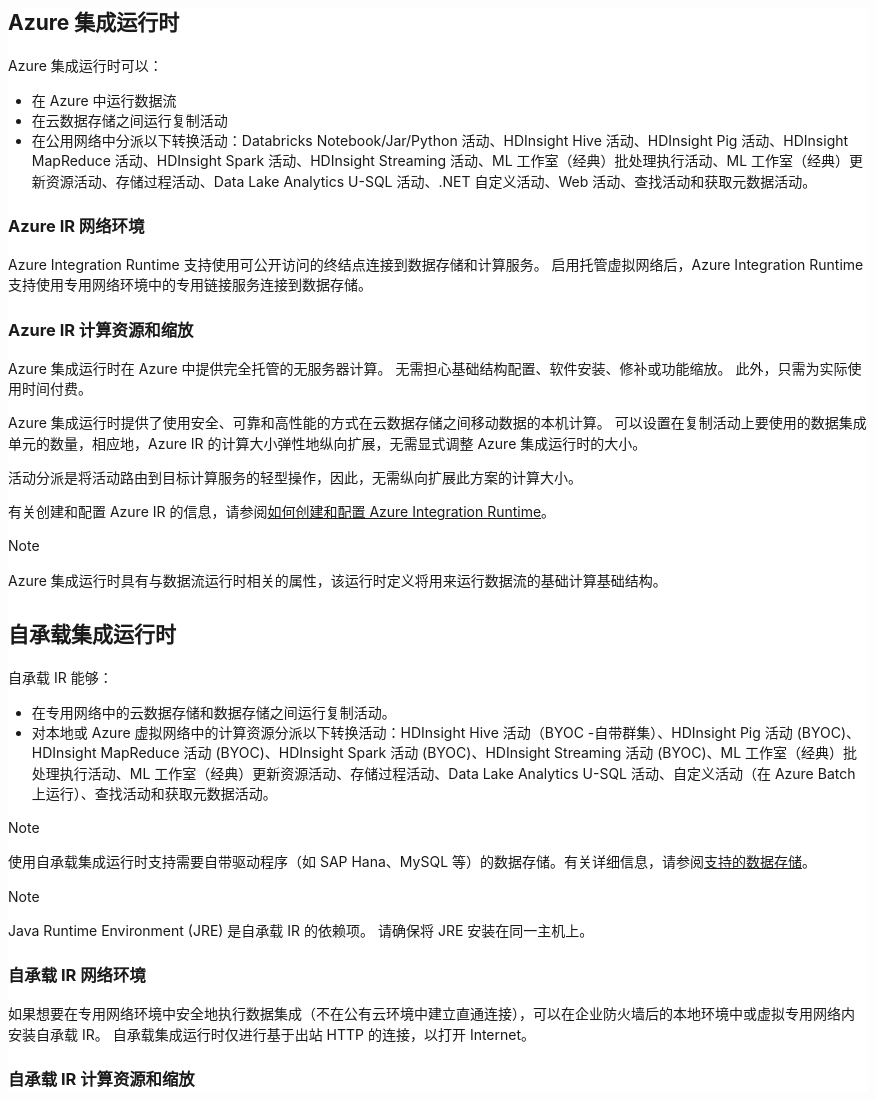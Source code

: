 
## <a name="azure-integration-runtime"></a>Azure 集成运行时

Azure 集成运行时可以：

- 在 Azure 中运行数据流 
- 在云数据存储之间运行复制活动
- 在公用网络中分派以下转换活动：Databricks Notebook/Jar/Python 活动、HDInsight Hive 活动、HDInsight Pig 活动、HDInsight MapReduce 活动、HDInsight Spark 活动、HDInsight Streaming 活动、ML 工作室（经典）批处理执行活动、ML 工作室（经典）更新资源活动、存储过程活动、Data Lake Analytics U-SQL 活动、.NET 自定义活动、Web 活动、查找活动和获取元数据活动。

### <a name="azure-ir-network-environment"></a>Azure IR 网络环境

Azure Integration Runtime 支持使用可公开访问的终结点连接到数据存储和计算服务。 启用托管虚拟网络后，Azure Integration Runtime 支持使用专用网络环境中的专用链接服务连接到数据存储。

### <a name="azure-ir-compute-resource-and-scaling"></a>Azure IR 计算资源和缩放
Azure 集成运行时在 Azure 中提供完全托管的无服务器计算。  无需担心基础结构配置、软件安装、修补或功能缩放。  此外，只需为实际使用时间付费。

Azure 集成运行时提供了使用安全、可靠和高性能的方式在云数据存储之间移动数据的本机计算。  可以设置在复制活动上要使用的数据集成单元的数量，相应地，Azure IR 的计算大小弹性地纵向扩展，无需显式调整 Azure 集成运行时的大小。 

活动分派是将活动路由到目标计算服务的轻型操作，因此，无需纵向扩展此方案的计算大小。

有关创建和配置 Azure IR 的信息，请参阅[如何创建和配置 Azure Integration Runtime](create-azure-integration-runtime.md)。 

> [!NOTE] 
> Azure 集成运行时具有与数据流运行时相关的属性，该运行时定义将用来运行数据流的基础计算基础结构。 

## <a name="self-hosted-integration-runtime"></a>自承载集成运行时

自承载 IR 能够：

- 在专用网络中的云数据存储和数据存储之间运行复制活动。
- 对本地或 Azure 虚拟网络中的计算资源分派以下转换活动：HDInsight Hive 活动（BYOC -自带群集）、HDInsight Pig 活动 (BYOC)、HDInsight MapReduce 活动 (BYOC)、HDInsight Spark 活动 (BYOC)、HDInsight Streaming 活动 (BYOC)、ML 工作室（经典）批处理执行活动、ML 工作室（经典）更新资源活动、存储过程活动、Data Lake Analytics U-SQL 活动、自定义活动（在 Azure Batch 上运行）、查找活动和获取元数据活动。

> [!NOTE] 
> 使用自承载集成运行时支持需要自带驱动程序（如 SAP Hana、MySQL 等）的数据存储。有关详细信息，请参阅[支持的数据存储](copy-activity-overview.md#supported-data-stores-and-formats)。

> [!NOTE] 
> Java Runtime Environment (JRE) 是自承载 IR 的依赖项。 请确保将 JRE 安装在同一主机上。

### <a name="self-hosted-ir-network-environment"></a>自承载 IR 网络环境

如果想要在专用网络环境中安全地执行数据集成（不在公有云环境中建立直通连接），可以在企业防火墙后的本地环境中或虚拟专用网络内安装自承载 IR。  自承载集成运行时仅进行基于出站 HTTP 的连接，以打开 Internet。

### <a name="self-hosted-ir-compute-resource-and-scaling"></a>自承载 IR 计算资源和缩放
